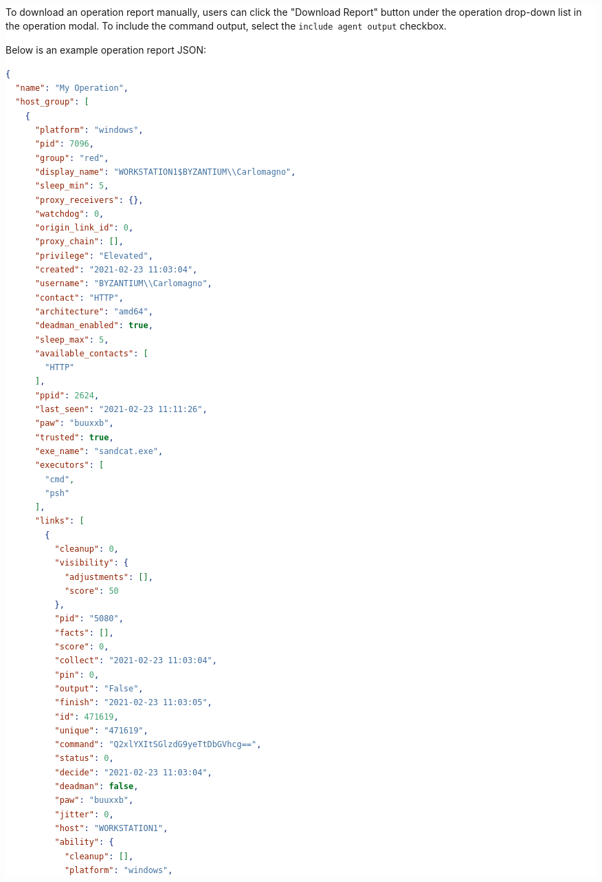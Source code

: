 To download an operation report manually, users can click the "Download Report" button under the operation drop-down list in the operation modal. To include the command output, select the `include agent output` checkbox.

Below is an example operation report JSON:
```json
{
  "name": "My Operation",
  "host_group": [
    {
      "platform": "windows",
      "pid": 7096,
      "group": "red",
      "display_name": "WORKSTATION1$BYZANTIUM\\Carlomagno",
      "sleep_min": 5,
      "proxy_receivers": {},
      "watchdog": 0,
      "origin_link_id": 0,
      "proxy_chain": [],
      "privilege": "Elevated",
      "created": "2021-02-23 11:03:04",
      "username": "BYZANTIUM\\Carlomagno",
      "contact": "HTTP",
      "architecture": "amd64",
      "deadman_enabled": true,
      "sleep_max": 5,
      "available_contacts": [
        "HTTP"
      ],
      "ppid": 2624,
      "last_seen": "2021-02-23 11:11:26",
      "paw": "buuxxb",
      "trusted": true,
      "exe_name": "sandcat.exe",
      "executors": [
        "cmd",
        "psh"
      ],
      "links": [
        {
          "cleanup": 0,
          "visibility": {
            "adjustments": [],
            "score": 50
          },
          "pid": "5080",
          "facts": [],
          "score": 0,
          "collect": "2021-02-23 11:03:04",
          "pin": 0,
          "output": "False",
          "finish": "2021-02-23 11:03:05",
          "id": 471619,
          "unique": "471619",
          "command": "Q2xlYXItSGlzdG9yeTtDbGVhcg==",
          "status": 0,
          "decide": "2021-02-23 11:03:04",
          "deadman": false,
          "paw": "buuxxb",
          "jitter": 0,
          "host": "WORKSTATION1",
          "ability": {
            "cleanup": [],
            "platform": "windows",
```